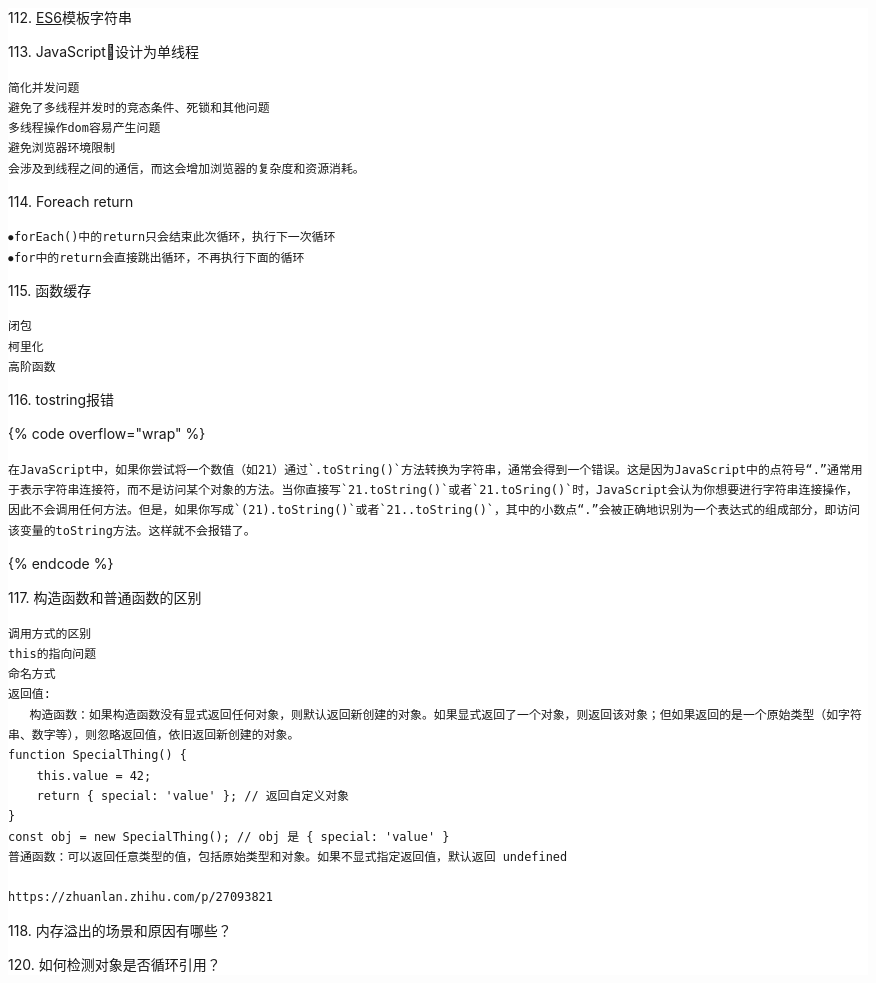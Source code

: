 112\. [ES6](https://so.csdn.net/so/search?q=ES6\&spm=1001.2101.3001.7020)模板字符串

113\. JavaScript设计为单线程

```
简化并发问题
避免了多线程并发时的竞态条件、死锁和其他问题
多线程操作dom容易产生问题
避免浏览器环境限制
会涉及到线程之间的通信，而这会增加浏览器的复杂度和资源消耗。
```

114\. Foreach return

```
⦁forEach()中的return只会结束此次循环，执行下一次循环
⦁for中的return会直接跳出循环，不再执行下面的循环
```

115\. 函数缓存

```
闭包
柯里化
高阶函数
```

116\. tostring报错

{% code overflow="wrap" %}
```
在JavaScript中，如果你尝试将一个数值（如21）通过`.toString()`方法转换为字符串，通常会得到一个错误。这是因为JavaScript中的点符号“.”通常用于表示字符串连接符，而不是访问某个对象的方法。当你直接写`21.toString()`或者`21.toSring()`时，JavaScript会认为你想要进行字符串连接操作，因此不会调用任何方法。但是，如果你写成`(21).toString()`或者`21..toString()`，其中的小数点“.”会被正确地识别为一个表达式的组成部分，即访问该变量的toString方法。这样就不会报错了。
```
{% endcode %}

117\. 构造函数和普通函数的区别

```
调用方式的区别
this的指向问题
命名方式
返回值:
   构造函数：如果构造函数没有显式返回任何对象，则默认返回新创建的对象。如果显式返回了一个对象，则返回该对象；但如果返回的是一个原始类型（如字符串、数字等），则忽略返回值，依旧返回新创建的对象。
function SpecialThing() {
    this.value = 42;
    return { special: 'value' }; // 返回自定义对象
}
const obj = new SpecialThing(); // obj 是 { special: 'value' }
普通函数：可以返回任意类型的值，包括原始类型和对象。如果不显式指定返回值，默认返回 undefined

https://zhuanlan.zhihu.com/p/27093821
```

118\. 内存溢出的场景和原因有哪些？

120\. 如何检测对象是否循环引用？
